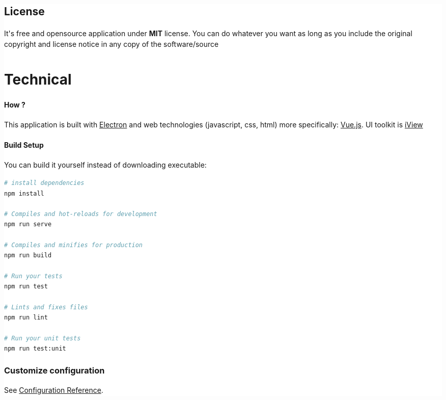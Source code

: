 ## License
It's free and opensource application under **MIT** license. You can do whatever you want as long as you include the original copyright and license notice in any copy of the software/source

# Technical
#### How ?
This application is built with [Electron](https://electron.atom.io) and web technologies (javascript, css, html) more specifically: [Vue.js](https://vuejs.org). UI toolkit is [iView](https://www.iviewui.com/)

#### Build Setup
You can build it yourself instead of downloading executable:

``` bash
# install dependencies
npm install

# Compiles and hot-reloads for development
npm run serve

# Compiles and minifies for production
npm run build

# Run your tests
npm run test

# Lints and fixes files
npm run lint

# Run your unit tests
npm run test:unit
```

### Customize configuration
See [Configuration Reference](https://cli.vuejs.org/config/).
